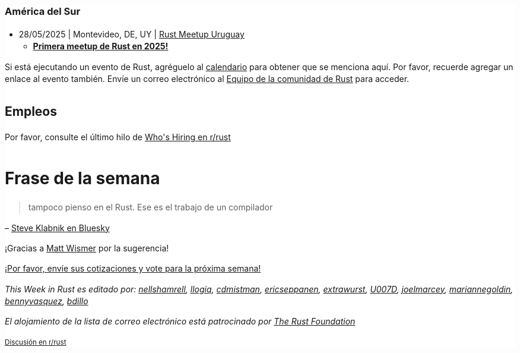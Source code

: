 ### América del Sur
* 28/05/2025 | Montevideo, DE, UY | [Rust Meetup Uruguay](https://www.meetup.com/rust-uruguay/events/)
    * [**Primera meetup de Rust en 2025!**](https://www.meetup.com/rust-uruguay/events/307341567)

Si está ejecutando un evento de Rust, agréguelo al [calendario] para obtener
que se menciona aquí. Por favor, recuerde agregar un enlace al evento también.
Envíe un correo electrónico al [Equipo de la comunidad de Rust][comunidad] para acceder.

[calendario]: https://www.google.com/calendar/embed?src=apd9vmbc22egenmtu5l6c5jbfc%40group.calendar.google.com
[comunidad]: mailto:community-team@rust-lang.org

## Empleos


Por favor, consulte el último hilo de [Who's Hiring en r/rust](https://www.reddit.com/r/rust/comments/1jttzz4/official_rrust_whos_hiring_thread_for_jobseekers/)

# Frase de la semana

> tampoco pienso en el Rust. Ese es el trabajo de un compilador

– [Steve Klabnik en Bluesky](https://bsky.app/profile/steveklabnik.com/post/3lmtavr5ni22l)

¡Gracias a [Matt Wismer](https://users.rust-lang.org/t/twir-quote-of-the-week/328/1677) por la sugerencia!

[¡Por favor, envíe sus cotizaciones y vote para la próxima semana!](https://users.rust-lang.org/t/twir-quote-of-the-week/328)

*This Week in Rust es editado por: [nellshamrell](https://github.com/nellshamrell), [llogiq](https://github.com/llogiq), [cdmistman](https://github.com/cdmistman), [ericseppanen](https://github.com/ericseppanen), [extrawurst](https://github.com/extrawurst), [U007D](https://github.com/U007D), [joelmarcey](https://github.com/joelmarcey), [mariannegoldin](https://github.com/mariannegoldin), [bennyvasquez](https://github.com/bennyvasquez), [bdillo]( https://github.com/bdillo)*

*El alojamiento de la lista de correo electrónico está patrocinado por [The Rust Foundation](https://foundation.rust-lang.org/)*

<small>[Discusión en r/rust](https://www.reddit.com/r/rust/comments/1k6ijof/this_week_in_rust_596/)</small>


[submit_crate]: https://users.rust-lang.org/t/crate-of-the-week/2704
[fusionado]: https://github.com/search?q=is%3Apr+org%3Arust-lang+is%3Amerged+merged%3A2025-04-15..2025-04-22